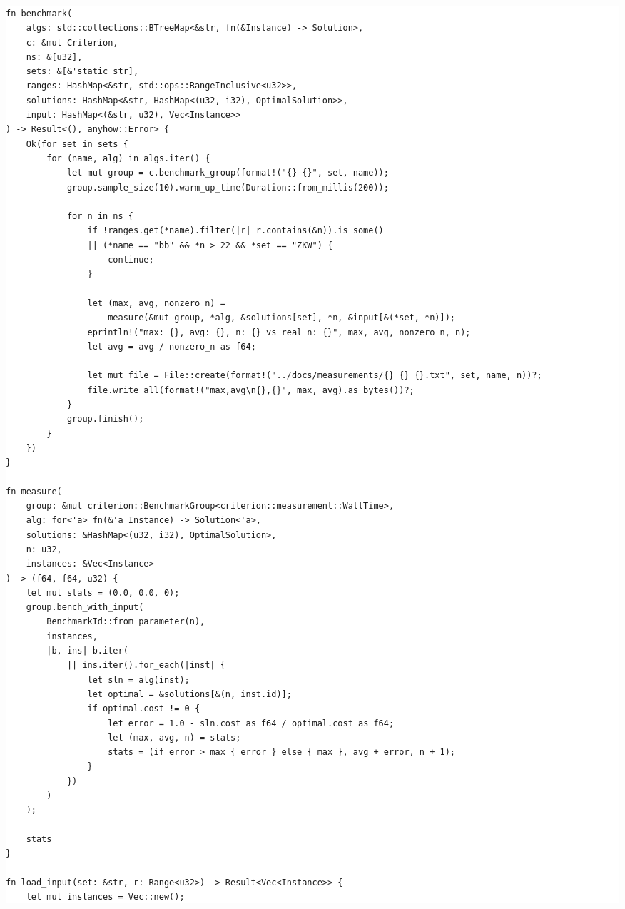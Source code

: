 ``` {.rust file=solver/benches/bench.rs .bootstrap-fold}
fn benchmark(
    algs: std::collections::BTreeMap<&str, fn(&Instance) -> Solution>,
    c: &mut Criterion,
    ns: &[u32],
    sets: &[&'static str],
    ranges: HashMap<&str, std::ops::RangeInclusive<u32>>,
    solutions: HashMap<&str, HashMap<(u32, i32), OptimalSolution>>,
    input: HashMap<(&str, u32), Vec<Instance>>
) -> Result<(), anyhow::Error> {
    Ok(for set in sets {
        for (name, alg) in algs.iter() {
            let mut group = c.benchmark_group(format!("{}-{}", set, name));
            group.sample_size(10).warm_up_time(Duration::from_millis(200));

            for n in ns {
                if !ranges.get(*name).filter(|r| r.contains(&n)).is_some()
                || (*name == "bb" && *n > 22 && *set == "ZKW") {
                    continue;
                }

                let (max, avg, nonzero_n) =
                    measure(&mut group, *alg, &solutions[set], *n, &input[&(*set, *n)]);
                eprintln!("max: {}, avg: {}, n: {} vs real n: {}", max, avg, nonzero_n, n);
                let avg = avg / nonzero_n as f64;

                let mut file = File::create(format!("../docs/measurements/{}_{}_{}.txt", set, name, n))?;
                file.write_all(format!("max,avg\n{},{}", max, avg).as_bytes())?;
            }
            group.finish();
        }
    })
}

fn measure(
    group: &mut criterion::BenchmarkGroup<criterion::measurement::WallTime>,
    alg: for<'a> fn(&'a Instance) -> Solution<'a>,
    solutions: &HashMap<(u32, i32), OptimalSolution>,
    n: u32,
    instances: &Vec<Instance>
) -> (f64, f64, u32) {
    let mut stats = (0.0, 0.0, 0);
    group.bench_with_input(
        BenchmarkId::from_parameter(n),
        instances,
        |b, ins| b.iter(
            || ins.iter().for_each(|inst| {
                let sln = alg(inst);
                let optimal = &solutions[&(n, inst.id)];
                if optimal.cost != 0 {
                    let error = 1.0 - sln.cost as f64 / optimal.cost as f64;
                    let (max, avg, n) = stats;
                    stats = (if error > max { error } else { max }, avg + error, n + 1);
                }
            })
        )
    );

    stats
}

fn load_input(set: &str, r: Range<u32>) -> Result<Vec<Instance>> {
    let mut instances = Vec::new();
```